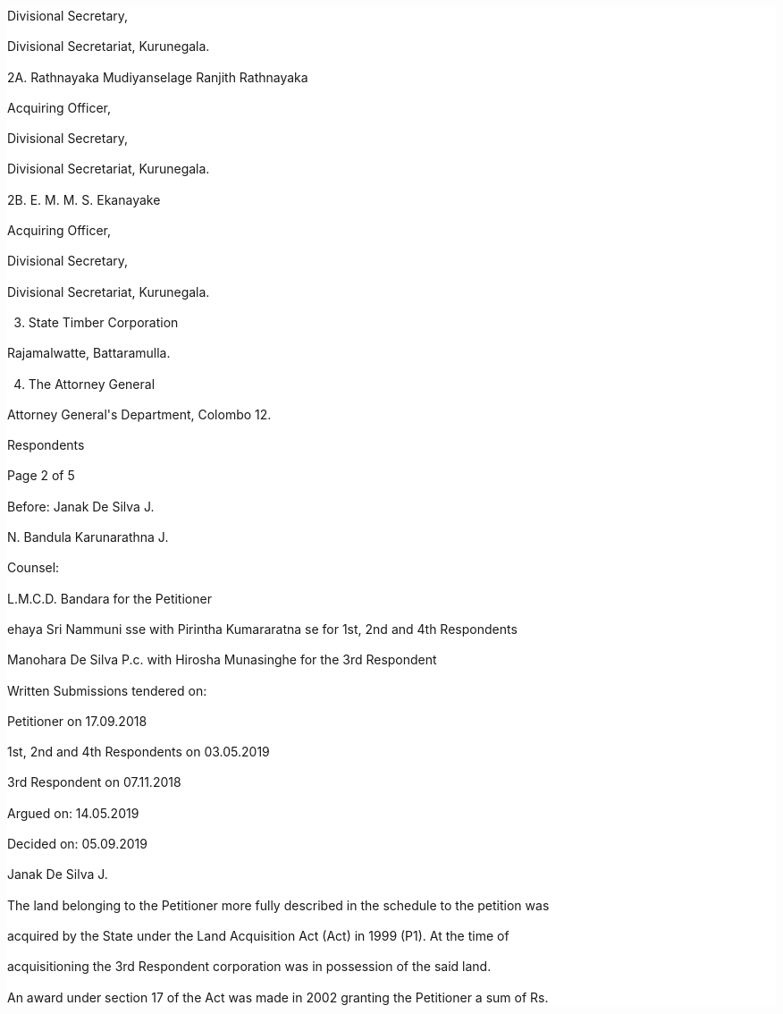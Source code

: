 Divisional Secretary,

Divisional Secretariat, Kurunegala.

2A. Rathnayaka Mudiyanselage Ranjith Rathnayaka

Acquiring Officer,

Divisional Secretary,

Divisional Secretariat, Kurunegala.

2B. E. M. M. S. Ekanayake

Acquiring Officer,

Divisional Secretary,

Divisional Secretariat, Kurunegala.

3. State Timber Corporation

Rajamalwatte, Battaramulla.

4. The Attorney General

Attorney General's Department, Colombo 12.

Respondents

Page 2 of 5

Before: Janak De Silva J.

N. Bandula Karunarathna J.

Counsel:

L.M.C.D. Bandara for the Petitioner

ehaya Sri Nammuni sse with Pirintha Kumararatna se for 1st, 2nd and 4th Respondents

Manohara De Silva P.c. with Hirosha Munasinghe for the 3rd Respondent

Written Submissions tendered on:

Petitioner on 17.09.2018

1st, 2nd and 4th Respondents on 03.05.2019

3rd Respondent on 07.11.2018

Argued on: 14.05.2019

Decided on: 05.09.2019

Janak De Silva J.

The land belonging to the Petitioner more fully described in the schedule to the petition was

acquired by the State under the Land Acquisition Act (Act) in 1999 (P1). At the time of

acquisitioning the 3rd Respondent corporation was in possession of the said land.

An award under section 17 of the Act was made in 2002 granting the Petitioner a sum of Rs.
